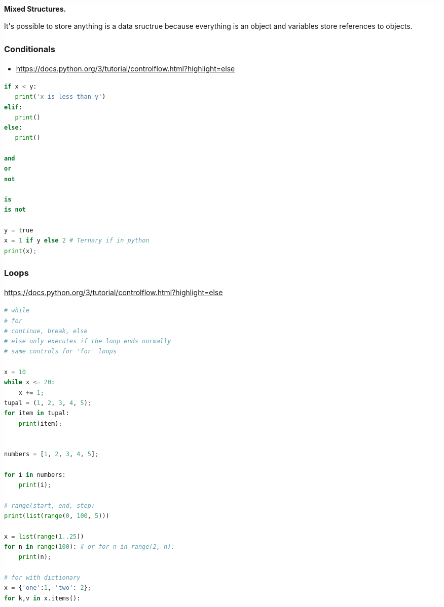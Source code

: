 

**Mixed Structures.** 

It's possible to store anything is a data sructrue because everything is an object and variables store references to objects. 



### Conditionals 

* https://docs.python.org/3/tutorial/controlflow.html?highlight=else

```python
if x < y:
   print('x is less than y')       
elif:
   print()
else:
   print()
        
and 
or 
not

is 
is not

y = true
x = 1 if y else 2 # Ternary if in python
print(x);
```



### Loops 

https://docs.python.org/3/tutorial/controlflow.html?highlight=else

```python
# while 
# for 
# continue, break, else
# else only executes if the loop ends normally
# same controls for 'for' loops

x = 10
while x <= 20:
	x += 1;
tupal = (1, 2, 3, 4, 5);
for item in tupal: 
	print(item);


numbers = [1, 2, 3, 4, 5];

for i in numbers: 
	print(i);
    
# range(start, end, step)
print(list(range(0, 100, 5)))

x = list(range(1..25))
for n in range(100): # or for n in range(2, n):
    print(n);

# for with dictionary
x = {'one':1, 'two': 2};
for k,v in x.items():
```